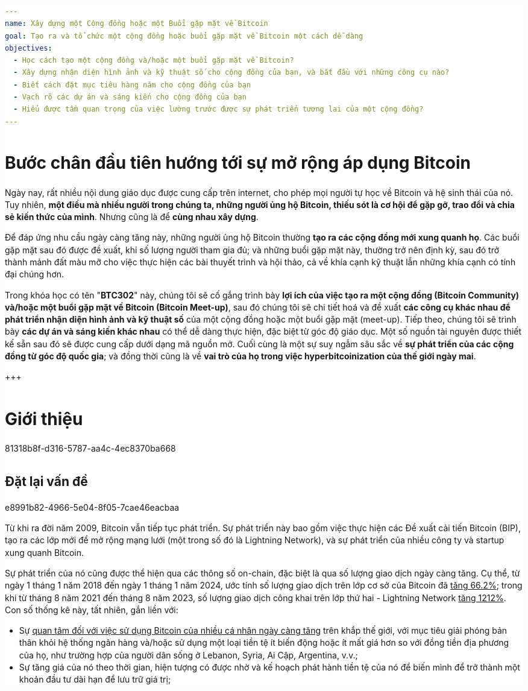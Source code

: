 ```yaml
---
name: Xây dựng một Cộng đồng hoặc một Buổi gặp mặt về Bitcoin
goal: Tạo ra và tổ chức một cộng đồng hoặc buổi gặp mặt về Bitcoin một cách dễ dàng
objectives:
  - Học cách tạo một cộng đồng và/hoặc một buổi gặp mặt về Bitcoin?
  - Xây dựng nhận diện hình ảnh và kỹ thuật số cho cộng đồng của bạn, và bắt đầu với những công cụ nào?
  - Biết cách đặt mục tiêu hàng năm cho cộng đồng của bạn
  - Vạch rõ các dự án và sáng kiến cho cộng đồng của bạn
  - Hiểu được tầm quan trọng của việc lường trước được sự phát triển tương lai của một cộng đồng?
---
```


# Bước chân đầu tiên hướng tới sự mở rộng áp dụng Bitcoin

Ngày nay, rất nhiều nội dung giáo dục được cung cấp trên internet, cho phép mọi người tự học về Bitcoin và hệ sinh thái của nó.
Tuy nhiên, **một điều mà nhiều người trong chúng ta, những người ủng hộ Bitcoin, thiếu sót là cơ hội để gặp gỡ, trao đổi và chia sẻ kiến thức của mình**. Nhưng cũng là để **cùng nhau xây dựng**.

Để đáp ứng nhu cầu ngày càng tăng này, những người ủng hộ Bitcoin thường **tạo ra các cộng đồng mới xung quanh họ**. Các buổi gặp mặt sau đó được đề xuất, khi số lượng người tham gia đủ; và những buổi gặp mặt này, thường trở nên định kỳ, sau đó trở thành mảnh đất màu mỡ cho việc thực hiện các bài thuyết trình và hội thảo, cả về khía cạnh kỹ thuật lẫn những khía cạnh có tính đại chúng hơn.

Trong khóa học có tên "**BTC302**" này, chúng tôi sẽ cố gắng trình bày **lợi ích của việc tạo ra một cộng đồng (Bitcoin Community) và/hoặc một buổi gặp mặt về Bitcoin (Bitcoin Meet-up)**, sau đó chúng tôi sẽ chi tiết hoá và đề xuất **các công cụ khác nhau để phát triển nhận diện hình ảnh và kỹ thuật số** của một cộng đồng hoặc một buổi gặp mặt (meet-up).
Tiếp theo, chúng tôi sẽ trình bày **các dự án và sáng kiến khác nhau** có thể dễ dàng thực hiện, đặc biệt từ góc độ giáo dục. Một số nguồn tài nguyên được thiết kế sẵn sau đó sẽ được cung cấp dưới dạng mã nguồn mở.
Cuối cùng là một sự suy ngẫm sâu sắc về **sự phát triển của các cộng đồng từ góc độ quốc gia**; và đồng thời cũng là về **vai trò của họ trong việc hyperbitcoinization của thế giới ngày mai**.

+++

# Giới thiệu
<partId>81318b8f-d316-5787-aa4c-4ec8370ba668</partId>

## Đặt lại vấn đề
<chapterId>e8991b82-4966-5e04-8f05-7cae46eacbaa</chapterId>

Từ khi ra đời năm 2009, Bitcoin vẫn tiếp tục phát triển. Sự phát triển này bao gồm việc thực hiện các Đề xuất cải tiến Bitcoin (BIP), tạo ra các lớp mới để mở rộng mạng lưới (một trong số đó là Lightning Network), và sự phát triển của nhiều công ty và startup xung quanh Bitcoin.

Sự phát triển của nó cũng được thể hiện qua các thông số on-chain, đặc biệt là qua số lượng giao dịch ngày càng tăng.
Cụ thể, từ ngày 1 tháng 1 năm 2018 đến ngày 1 tháng 1 năm 2024, ước tính số lượng giao dịch trên lớp cơ sở của Bitcoin đã [tăng 66.2%](https://dune.com/queries/3375917/5663935); trong khi từ tháng 8 năm 2021 đến tháng 8 năm 2023, số lượng giao dịch công khai trên lớp thứ hai - Lightning Network [tăng 1212%](https://river.com/learn/files/river-lightning-report-2023.pdf).
Con số thống kê này, tất nhiên, gắn liền với:
* Sự [quan tâm đối với việc sử dụng Bitcoin của nhiều cá nhân ngày càng tăng](https://profedustream.substack.com/p/21-raisons-dutiliser-bitcoin) trên khắp thế giới, với mục tiêu giải phóng bản thân khỏi hệ thống ngân hàng và/hoặc sử dụng một loại tiền tệ ít biến động hoặc ít mất giá hơn so với đồng tiền địa phương của họ, như trường hợp của người dân sống ở Lebanon, Syria, Ai Cập, Argentina, v.v.;
* Sự tăng giá của nó theo thời gian, hiện tượng có được nhờ và kế hoạch phát hành tiền tệ của nó để biến mình để trở thành một khoản đầu tư dài hạn để lưu trữ giá trị;